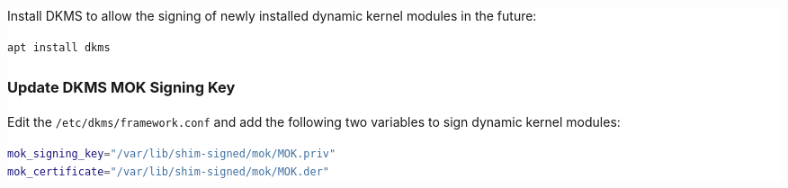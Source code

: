 Install DKMS to allow the signing of newly installed dynamic kernel modules in the future:

```bash
apt install dkms
```

### Update DKMS MOK Signing Key

Edit the `/etc/dkms/framework.conf` and add the following two variables to sign dynamic kernel modules:

```bash
mok_signing_key="/var/lib/shim-signed/mok/MOK.priv"
mok_certificate="/var/lib/shim-signed/mok/MOK.der"
```
